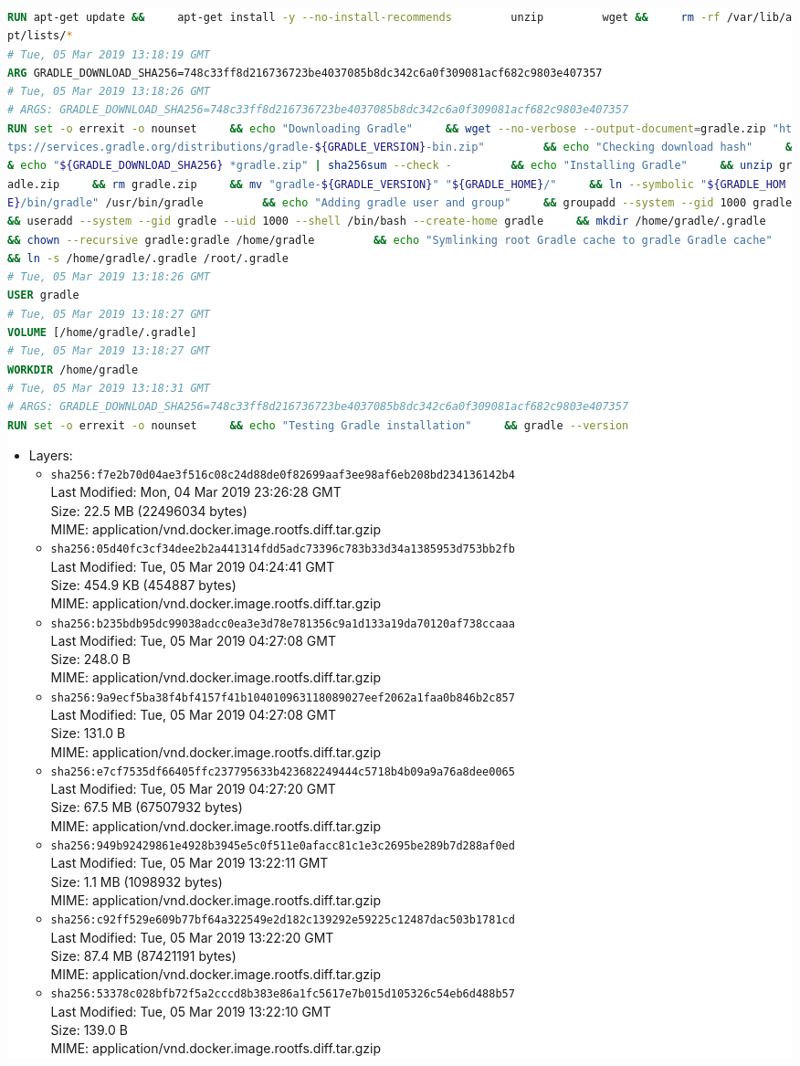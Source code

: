 ```dockerfile
RUN apt-get update &&     apt-get install -y --no-install-recommends         unzip         wget &&     rm -rf /var/lib/apt/lists/*
# Tue, 05 Mar 2019 13:18:19 GMT
ARG GRADLE_DOWNLOAD_SHA256=748c33ff8d216736723be4037085b8dc342c6a0f309081acf682c9803e407357
# Tue, 05 Mar 2019 13:18:26 GMT
# ARGS: GRADLE_DOWNLOAD_SHA256=748c33ff8d216736723be4037085b8dc342c6a0f309081acf682c9803e407357
RUN set -o errexit -o nounset     && echo "Downloading Gradle"     && wget --no-verbose --output-document=gradle.zip "https://services.gradle.org/distributions/gradle-${GRADLE_VERSION}-bin.zip"         && echo "Checking download hash"     && echo "${GRADLE_DOWNLOAD_SHA256} *gradle.zip" | sha256sum --check -         && echo "Installing Gradle"     && unzip gradle.zip     && rm gradle.zip     && mv "gradle-${GRADLE_VERSION}" "${GRADLE_HOME}/"     && ln --symbolic "${GRADLE_HOME}/bin/gradle" /usr/bin/gradle         && echo "Adding gradle user and group"     && groupadd --system --gid 1000 gradle     && useradd --system --gid gradle --uid 1000 --shell /bin/bash --create-home gradle     && mkdir /home/gradle/.gradle     && chown --recursive gradle:gradle /home/gradle         && echo "Symlinking root Gradle cache to gradle Gradle cache"     && ln -s /home/gradle/.gradle /root/.gradle
# Tue, 05 Mar 2019 13:18:26 GMT
USER gradle
# Tue, 05 Mar 2019 13:18:27 GMT
VOLUME [/home/gradle/.gradle]
# Tue, 05 Mar 2019 13:18:27 GMT
WORKDIR /home/gradle
# Tue, 05 Mar 2019 13:18:31 GMT
# ARGS: GRADLE_DOWNLOAD_SHA256=748c33ff8d216736723be4037085b8dc342c6a0f309081acf682c9803e407357
RUN set -o errexit -o nounset     && echo "Testing Gradle installation"     && gradle --version
```

-	Layers:
	-	`sha256:f7e2b70d04ae3f516c08c24d88de0f82699aaf3ee98af6eb208bd234136142b4`  
		Last Modified: Mon, 04 Mar 2019 23:26:28 GMT  
		Size: 22.5 MB (22496034 bytes)  
		MIME: application/vnd.docker.image.rootfs.diff.tar.gzip
	-	`sha256:05d40fc3cf34dee2b2a441314fdd5adc73396c783b33d34a1385953d753bb2fb`  
		Last Modified: Tue, 05 Mar 2019 04:24:41 GMT  
		Size: 454.9 KB (454887 bytes)  
		MIME: application/vnd.docker.image.rootfs.diff.tar.gzip
	-	`sha256:b235bdb95dc99038adcc0ea3e3d78e781356c9a1d133a19da70120af738ccaaa`  
		Last Modified: Tue, 05 Mar 2019 04:27:08 GMT  
		Size: 248.0 B  
		MIME: application/vnd.docker.image.rootfs.diff.tar.gzip
	-	`sha256:9a9ecf5ba38f4bf4157f41b104010963118089027eef2062a1faa0b846b2c857`  
		Last Modified: Tue, 05 Mar 2019 04:27:08 GMT  
		Size: 131.0 B  
		MIME: application/vnd.docker.image.rootfs.diff.tar.gzip
	-	`sha256:e7cf7535df66405ffc237795633b423682249444c5718b4b09a9a76a8dee0065`  
		Last Modified: Tue, 05 Mar 2019 04:27:20 GMT  
		Size: 67.5 MB (67507932 bytes)  
		MIME: application/vnd.docker.image.rootfs.diff.tar.gzip
	-	`sha256:949b92429861e4928b3945e5c0f511e0afacc81c1e3c2695be289b7d288af0ed`  
		Last Modified: Tue, 05 Mar 2019 13:22:11 GMT  
		Size: 1.1 MB (1098932 bytes)  
		MIME: application/vnd.docker.image.rootfs.diff.tar.gzip
	-	`sha256:c92ff529e609b77bf64a322549e2d182c139292e59225c12487dac503b1781cd`  
		Last Modified: Tue, 05 Mar 2019 13:22:20 GMT  
		Size: 87.4 MB (87421191 bytes)  
		MIME: application/vnd.docker.image.rootfs.diff.tar.gzip
	-	`sha256:53378c028bfb72f5a2cccd8b383e86a1fc5617e7b015d105326c54eb6d488b57`  
		Last Modified: Tue, 05 Mar 2019 13:22:10 GMT  
		Size: 139.0 B  
		MIME: application/vnd.docker.image.rootfs.diff.tar.gzip
